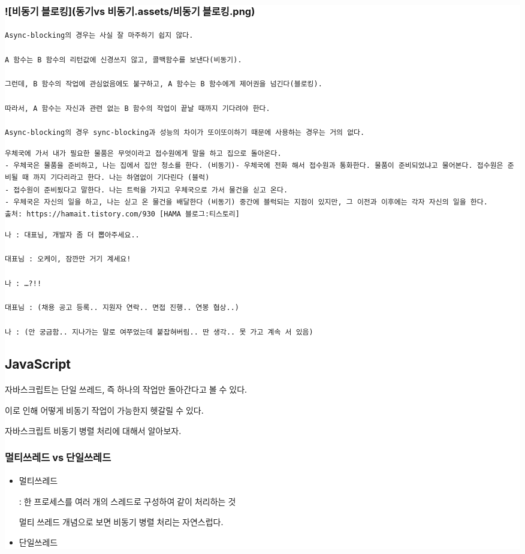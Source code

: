 ### ![비동기 블로킹](동기vs 비동기.assets/비동기 블로킹.png)

```
Async-blocking의 경우는 사실 잘 마주하기 쉽지 않다.

A 함수는 B 함수의 리턴값에 신경쓰지 않고, 콜백함수를 보낸다(비동기).

그런데, B 함수의 작업에 관심없음에도 불구하고, A 함수는 B 함수에게 제어권을 넘긴다(블로킹).

따라서, A 함수는 자신과 관련 없는 B 함수의 작업이 끝날 때까지 기다려야 한다.

Async-blocking의 경우 sync-blocking과 성능의 차이가 또이또이하기 때문에 사용하는 경우는 거의 없다.

```

```
우체국에 가서 내가 필요한 물품은 무엇이라고 접수원에게 말을 하고 집으로 돌아온다.
- 우체국은 물품을 준비하고, 나는 집에서 집안 청소를 한다. (비동기)- 우체국에 전화 해서 접수원과 통화한다. 물품이 준비되었냐고 물어본다. 접수원은 준비될 때 까지 기다리라고 한다. 나는 하염없이 기다린다 (블럭)
- 접수원이 준비됬다고 말한다. 나는 트럭을 가지고 우체국으로 가서 물건을 싣고 온다.
- 우체국은 자신의 일을 하고, 나는 싣고 온 물건을 배달한다 (비동기) 중간에 블럭되는 지점이 있지만, 그 이전과 이후에는 각자 자신의 일을 한다. 
출처: https://hamait.tistory.com/930 [HAMA 블로그:티스토리]
```

```
나 : 대표님, 개발자 좀 더 뽑아주세요..

대표님 : 오케이, 잠깐만 거기 계세요!

나 : …?!!

대표님 : (채용 공고 등록.. 지원자 연락.. 면접 진행.. 연봉 협상..)

나 : (안 궁금함.. 지나가는 말로 여쭈었는데 붙잡혀버림.. 딴 생각.. 못 가고 계속 서 있음)
```



## JavaScript

자바스크립트는 단일 쓰레드, 즉 하나의 작업만 돌아간다고 볼 수 있다.

이로 인해 어떻게 비동기 작업이 가능한지 헷갈릴 수 있다.

자바스크립트 비동기 병렬 처리에 대해서 알아보자.



### 멀티쓰레드 vs 단일쓰레드

- 멀티쓰레드

  : 한 프로세스를 여러 개의 스레드로 구성하여 같이 처리하는 것

  멀티 쓰레드 개념으로 보면 비동기 병렬 처리는 자연스럽다.

- 단일쓰레드

